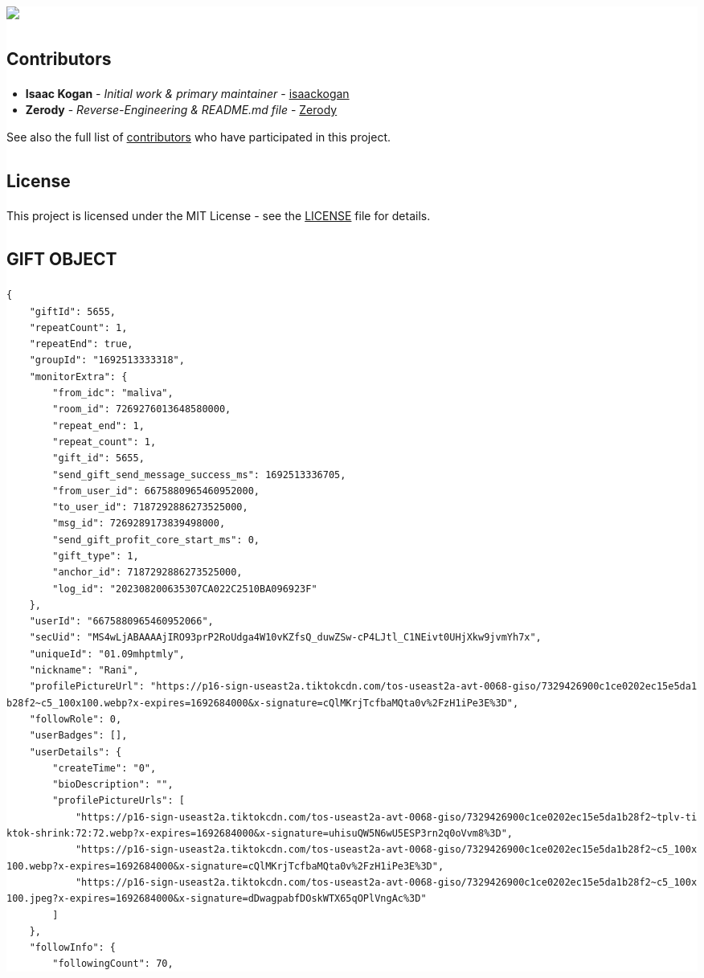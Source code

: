 <img src="https://i.imgur.com/JnvK7zF.gif" width=400></img>

## Contributors

* **Isaac Kogan** - *Initial work & primary maintainer* - [isaackogan](https://github.com/isaackogan)
* **Zerody** - *Reverse-Engineering & README.md file* - [Zerody](https://github.com/zerodytrash/)

See also the full list of [contributors](https://github.com/ChromegleApp/Chromegle/contributors) who have participated in this project.

## License

This project is licensed under the MIT License - see the [LICENSE](LICENSE) file for details.


## GIFT OBJECT

```
{
    "giftId": 5655,
    "repeatCount": 1,
    "repeatEnd": true,
    "groupId": "1692513333318",
    "monitorExtra": {
        "from_idc": "maliva",
        "room_id": 7269276013648580000,
        "repeat_end": 1,
        "repeat_count": 1,
        "gift_id": 5655,
        "send_gift_send_message_success_ms": 1692513336705,
        "from_user_id": 6675880965460952000,
        "to_user_id": 7187292886273525000,
        "msg_id": 7269289173839498000,
        "send_gift_profit_core_start_ms": 0,
        "gift_type": 1,
        "anchor_id": 7187292886273525000,
        "log_id": "202308200635307CA022C2510BA096923F"
    },
    "userId": "6675880965460952066",
    "secUid": "MS4wLjABAAAAjIRO93prP2RoUdga4W10vKZfsQ_duwZSw-cP4LJtl_C1NEivt0UHjXkw9jvmYh7x",
    "uniqueId": "01.09mhptmly",
    "nickname": "Rani",
    "profilePictureUrl": "https://p16-sign-useast2a.tiktokcdn.com/tos-useast2a-avt-0068-giso/7329426900c1ce0202ec15e5da1b28f2~c5_100x100.webp?x-expires=1692684000&x-signature=cQlMKrjTcfbaMQta0v%2FzH1iPe3E%3D",
    "followRole": 0,
    "userBadges": [],
    "userDetails": {
        "createTime": "0",
        "bioDescription": "",
        "profilePictureUrls": [
            "https://p16-sign-useast2a.tiktokcdn.com/tos-useast2a-avt-0068-giso/7329426900c1ce0202ec15e5da1b28f2~tplv-tiktok-shrink:72:72.webp?x-expires=1692684000&x-signature=uhisuQW5N6wU5ESP3rn2q0oVvm8%3D",
            "https://p16-sign-useast2a.tiktokcdn.com/tos-useast2a-avt-0068-giso/7329426900c1ce0202ec15e5da1b28f2~c5_100x100.webp?x-expires=1692684000&x-signature=cQlMKrjTcfbaMQta0v%2FzH1iPe3E%3D",
            "https://p16-sign-useast2a.tiktokcdn.com/tos-useast2a-avt-0068-giso/7329426900c1ce0202ec15e5da1b28f2~c5_100x100.jpeg?x-expires=1692684000&x-signature=dDwagpabfDOskWTX65qOPlVngAc%3D"
        ]
    },
    "followInfo": {
        "followingCount": 70,
```